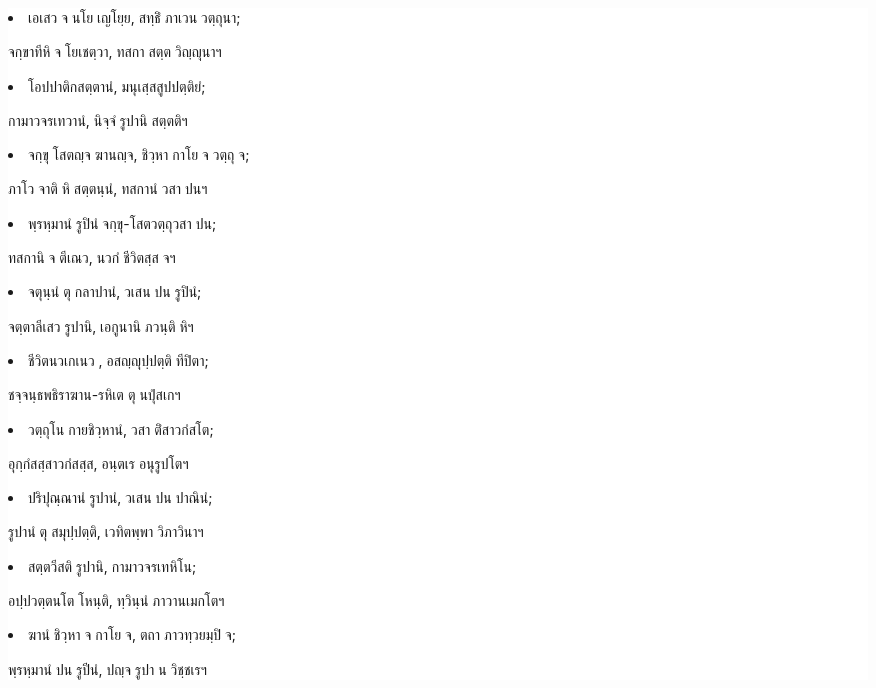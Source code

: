 <li>
เอเสว จ นโย เญโยฺย, สทฺธิํ ภาเวน วตฺถุนา;  
  
จกฺขาทีหิ จ โยเชตฺวา, ทสกา สตฺต วิญฺญุนาฯ  
</li>
  
<li>
โอปปาติกสตฺตานํ, มนุเสฺสสูปปตฺติยํ;  
  
กามาวจรเทวานํ, นิจฺจํ รูปานิ สตฺตติฯ  
</li>
  
<li>
จกฺขุ  
โสตญฺจ ฆานญฺจ, ชิวฺหา กาโย จ วตฺถุ จ;  
  
ภาโว จาติ หิ สตฺตนฺนํ, ทสกานํ วสา ปนฯ  
</li>
  
<li>
พฺรหฺมานํ รูปินํ จกฺขุ-โสตวตฺถุวสา ปน;  
  
ทสกานิ จ ตีเณว, นวกํ ชีวิตสฺส จฯ  
</li>
  
<li>
จตุนฺนํ ตุ กลาปานํ, วเสน ปน รูปินํ;  
  
จตฺตาลีเสว รูปานิ, เอกูนานิ ภวนฺติ หิฯ  
</li>
  
<li>
ชีวิตนวเกเนว  
, อสญฺญุปฺปตฺติ ทีปิตา;  
  
ชจฺจนฺธพธิราฆาน-รหิเต ตุ นปุํสเกฯ  
</li>
  
<li>
วตฺถุโน กายชิวฺหานํ, วสา ติํสาวกํสโต;  
  
อุกฺกํสสฺสาวกํสสฺส, อนฺตเร อนุรูปโตฯ  
</li>
  
<li>
ปริปุณฺณานํ รูปานํ, วเสน ปน ปาณินํ;  
  
รูปานํ ตุ สมุปฺปตฺติ, เวทิตพฺพา วิภาวินาฯ  
</li>
  
<li>
สตฺตวีสติ รูปานิ, กามาวจรเทหิโน;  
  
อปฺปวตฺตนโต โหนฺติ, ทฺวินฺนํ ภาวานเมกโตฯ  
</li>
  
<li>
ฆานํ ชิวฺหา จ กาโย จ, ตถา ภาวทฺวยมฺปิ จ;  
  
พฺรหฺมานํ ปน รูปีนํ, ปญฺจ รูปา น วิชฺชเรฯ  
</li>
  